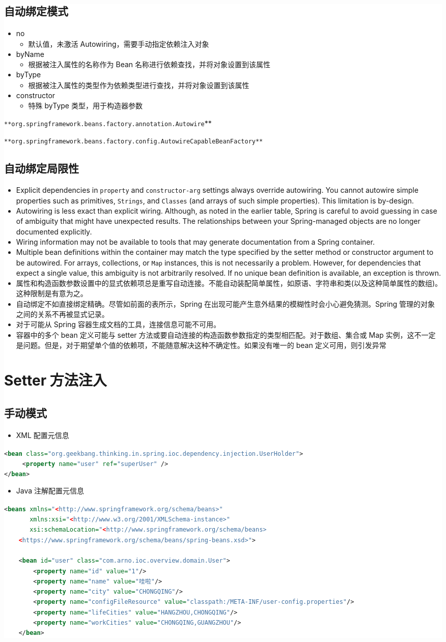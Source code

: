 ## 自动绑定模式

- no
  - 默认值，未激活 Autowiring，需要手动指定依赖注入对象
- byName
  - 根据被注入属性的名称作为 Bean 名称进行依赖查找，并将对象设置到该属性
- byType
  - 根据被注入属性的类型作为依赖类型进行查找，并将对象设置到该属性
- constructor
  - 特殊 byType 类型，用于构造器参数

`**org.springframework.beans.factory.annotation.Autowire`**

```
**org.springframework.beans.factory.config.AutowireCapableBeanFactory**
```

## 自动绑定局限性

- Explicit dependencies in `property` and `constructor-arg` settings always override autowiring. You cannot autowire simple properties such as primitives, `Strings`, and `Classes` (and arrays of such simple properties). This limitation is by-design.
- Autowiring is less exact than explicit wiring. Although, as noted in the earlier table, Spring is careful to avoid guessing in case of ambiguity that might have unexpected results. The relationships between your Spring-managed objects are no longer documented explicitly.
- Wiring information may not be available to tools that may generate documentation from a Spring container.
- Multiple bean definitions within the container may match the type specified by the setter method or constructor argument to be autowired. For arrays, collections, or `Map` instances, this is not necessarily a problem. However, for dependencies that expect a single value, this ambiguity is not arbitrarily resolved. If no unique bean definition is available, an exception is thrown.
- 属性和构造函数参数设置中的显式依赖项总是重写自动连接。不能自动装配简单属性，如原语、字符串和类(以及这种简单属性的数组)。这种限制是有意为之。
- 自动绑定不如直接绑定精确。尽管如前面的表所示，Spring 在出现可能产生意外结果的模糊性时会小心避免猜测。Spring 管理的对象之间的关系不再被显式记录。
- 对于可能从 Spring 容器生成文档的工具，连接信息可能不可用。
- 容器中的多个 bean 定义可能与 setter 方法或要自动连接的构造函数参数指定的类型相匹配。对于数组、集合或 Map 实例，这不一定是问题。但是，对于期望单个值的依赖项，不能随意解决这种不确定性。如果没有唯一的 bean 定义可用，则引发异常

# Setter 方法注入

## 手动模式

- XML 配置元信息

```xml
<bean class="org.geekbang.thinking.in.spring.ioc.dependency.injection.UserHolder">
	 <property name="user" ref="superUser" />
</bean>
```

- Java 注解配置元信息

```xml
<beans xmlns="<http://www.springframework.org/schema/beans>"
       xmlns:xsi="<http://www.w3.org/2001/XMLSchema-instance>"
       xsi:schemaLocation="<http://www.springframework.org/schema/beans>
    <https://www.springframework.org/schema/beans/spring-beans.xsd>">

    <bean id="user" class="com.arno.ioc.overview.domain.User">
        <property name="id" value="1"/>
        <property name="name" value="哇啦"/>
        <property name="city" value="CHONGQING"/>
        <property name="configFileResource" value="classpath:/META-INF/user-config.properties"/>
        <property name="lifeCities" value="HANGZHOU,CHONGQING"/>
        <property name="workCities" value="CHONGQING,GUANGZHOU"/>
    </bean>
```